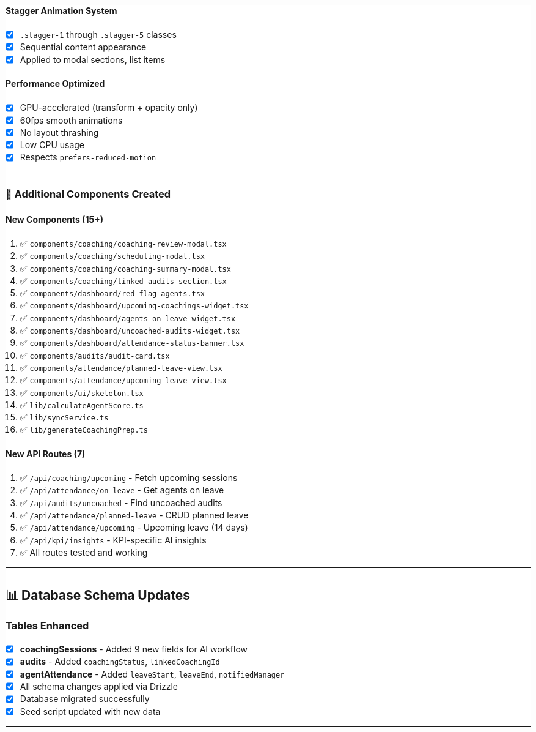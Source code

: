 #### Stagger Animation System
- [x] `.stagger-1` through `.stagger-5` classes
- [x] Sequential content appearance
- [x] Applied to modal sections, list items

#### Performance Optimized
- [x] GPU-accelerated (transform + opacity only)
- [x] 60fps smooth animations
- [x] No layout thrashing
- [x] Low CPU usage
- [x] Respects `prefers-reduced-motion`

---

### 🎯 Additional Components Created

#### New Components (15+)
1. ✅ `components/coaching/coaching-review-modal.tsx`
2. ✅ `components/coaching/scheduling-modal.tsx`
3. ✅ `components/coaching/coaching-summary-modal.tsx`
4. ✅ `components/coaching/linked-audits-section.tsx`
5. ✅ `components/dashboard/red-flag-agents.tsx`
6. ✅ `components/dashboard/upcoming-coachings-widget.tsx`
7. ✅ `components/dashboard/agents-on-leave-widget.tsx`
8. ✅ `components/dashboard/uncoached-audits-widget.tsx`
9. ✅ `components/dashboard/attendance-status-banner.tsx`
10. ✅ `components/audits/audit-card.tsx`
11. ✅ `components/attendance/planned-leave-view.tsx`
12. ✅ `components/attendance/upcoming-leave-view.tsx`
13. ✅ `components/ui/skeleton.tsx`
14. ✅ `lib/calculateAgentScore.ts`
15. ✅ `lib/syncService.ts`
16. ✅ `lib/generateCoachingPrep.ts`

#### New API Routes (7)
1. ✅ `/api/coaching/upcoming` - Fetch upcoming sessions
2. ✅ `/api/attendance/on-leave` - Get agents on leave
3. ✅ `/api/audits/uncoached` - Find uncoached audits
4. ✅ `/api/attendance/planned-leave` - CRUD planned leave
5. ✅ `/api/attendance/upcoming` - Upcoming leave (14 days)
6. ✅ `/api/kpi/insights` - KPI-specific AI insights
7. ✅ All routes tested and working

---

## 📊 Database Schema Updates

### Tables Enhanced
- [x] **coachingSessions** - Added 9 new fields for AI workflow
- [x] **audits** - Added `coachingStatus`, `linkedCoachingId`
- [x] **agentAttendance** - Added `leaveStart`, `leaveEnd`, `notifiedManager`
- [x] All schema changes applied via Drizzle
- [x] Database migrated successfully
- [x] Seed script updated with new data

---